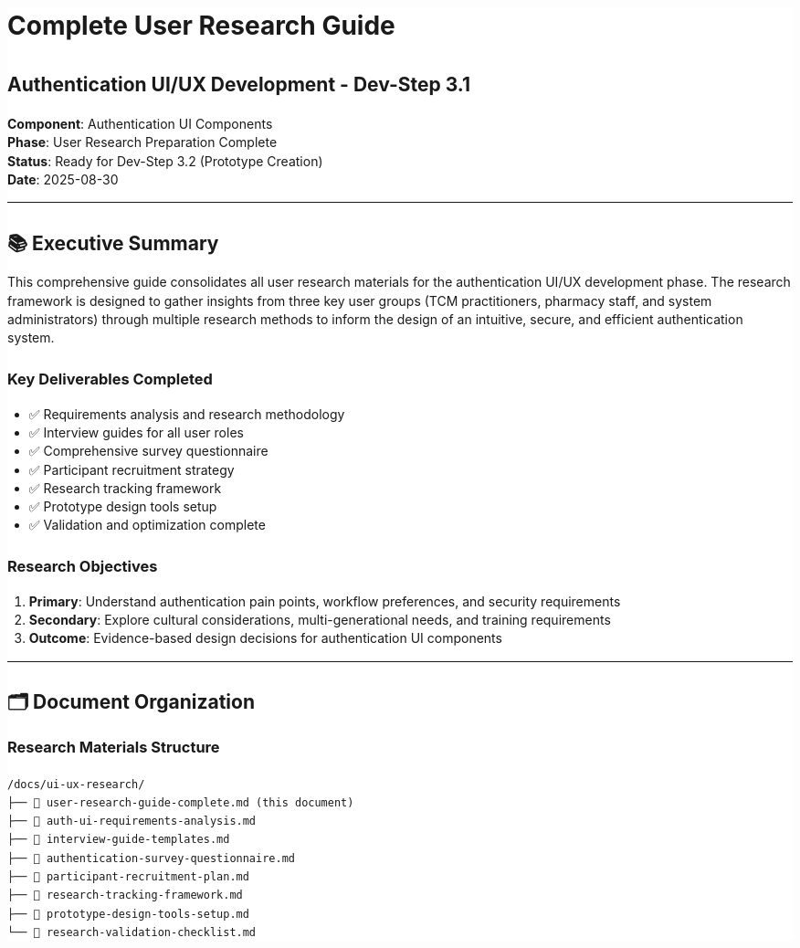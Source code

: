# Complete User Research Guide
## Authentication UI/UX Development - Dev-Step 3.1

**Component**: Authentication UI Components  
**Phase**: User Research Preparation Complete  
**Status**: Ready for Dev-Step 3.2 (Prototype Creation)  
**Date**: 2025-08-30  

---

## 📚 Executive Summary

This comprehensive guide consolidates all user research materials for the authentication UI/UX development phase. The research framework is designed to gather insights from three key user groups (TCM practitioners, pharmacy staff, and system administrators) through multiple research methods to inform the design of an intuitive, secure, and efficient authentication system.

### Key Deliverables Completed
- ✅ Requirements analysis and research methodology
- ✅ Interview guides for all user roles
- ✅ Comprehensive survey questionnaire
- ✅ Participant recruitment strategy
- ✅ Research tracking framework
- ✅ Prototype design tools setup
- ✅ Validation and optimization complete

### Research Objectives
1. **Primary**: Understand authentication pain points, workflow preferences, and security requirements
2. **Secondary**: Explore cultural considerations, multi-generational needs, and training requirements
3. **Outcome**: Evidence-based design decisions for authentication UI components

---

## 🗂️ Document Organization

### Research Materials Structure
```
/docs/ui-ux-research/
├── 📄 user-research-guide-complete.md (this document)
├── 📄 auth-ui-requirements-analysis.md
├── 📄 interview-guide-templates.md
├── 📄 authentication-survey-questionnaire.md
├── 📄 participant-recruitment-plan.md
├── 📄 research-tracking-framework.md
├── 📄 prototype-design-tools-setup.md
└── 📄 research-validation-checklist.md
```
